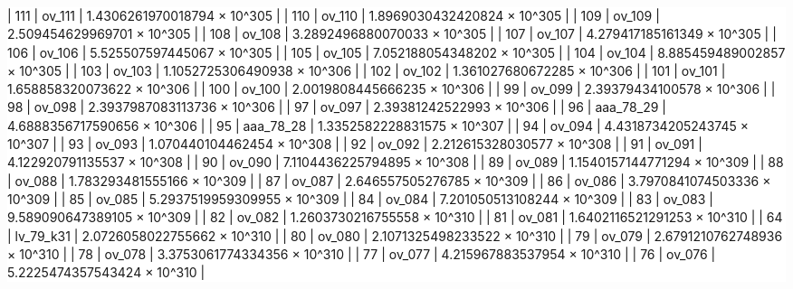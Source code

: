 | 111 | ov_111 | 1.4306261970018794 × 10^305 |
| 110 | ov_110 | 1.8969030432420824 × 10^305 |
| 109 | ov_109 | 2.509454629969701 × 10^305 |
| 108 | ov_108 | 3.2892496880070033 × 10^305 |
| 107 | ov_107 | 4.279417185161349 × 10^305 |
| 106 | ov_106 | 5.525507597445067 × 10^305 |
| 105 | ov_105 | 7.052188054348202 × 10^305 |
| 104 | ov_104 | 8.885459489002857 × 10^305 |
| 103 | ov_103 | 1.1052725306490938 × 10^306 |
| 102 | ov_102 | 1.361027680672285 × 10^306 |
| 101 | ov_101 | 1.658858320073622 × 10^306 |
| 100 | ov_100 | 2.0019808445666235 × 10^306 |
| 99 | ov_099 | 2.39379434100578 × 10^306 |
| 98 | ov_098 | 2.3937987083113736 × 10^306 |
| 97 | ov_097 | 2.39381242522993 × 10^306 |
| 96 | aaa_78_29 | 4.6888356717590656 × 10^306 |
| 95 | aaa_78_28 | 1.3352582228831575 × 10^307 |
| 94 | ov_094 | 4.4318734205243745 × 10^307 |
| 93 | ov_093 | 1.070440104462454 × 10^308 |
| 92 | ov_092 | 2.212615328030577 × 10^308 |
| 91 | ov_091 | 4.122920791135537 × 10^308 |
| 90 | ov_090 | 7.1104436225794895 × 10^308 |
| 89 | ov_089 | 1.1540157144771294 × 10^309 |
| 88 | ov_088 | 1.783293481555166 × 10^309 |
| 87 | ov_087 | 2.646557505276785 × 10^309 |
| 86 | ov_086 | 3.7970841074503336 × 10^309 |
| 85 | ov_085 | 5.2937519959309955 × 10^309 |
| 84 | ov_084 | 7.201050513108244 × 10^309 |
| 83 | ov_083 | 9.589090647389105 × 10^309 |
| 82 | ov_082 | 1.2603730216755558 × 10^310 |
| 81 | ov_081 | 1.6402116521291253 × 10^310 |
| 64 | lv_79_k31 | 2.0726058022755662 × 10^310 |
| 80 | ov_080 | 2.1071325498233522 × 10^310 |
| 79 | ov_079 | 2.6791210762748936 × 10^310 |
| 78 | ov_078 | 3.3753061774334356 × 10^310 |
| 77 | ov_077 | 4.215967883537954 × 10^310 |
| 76 | ov_076 | 5.2225474357543424 × 10^310 |